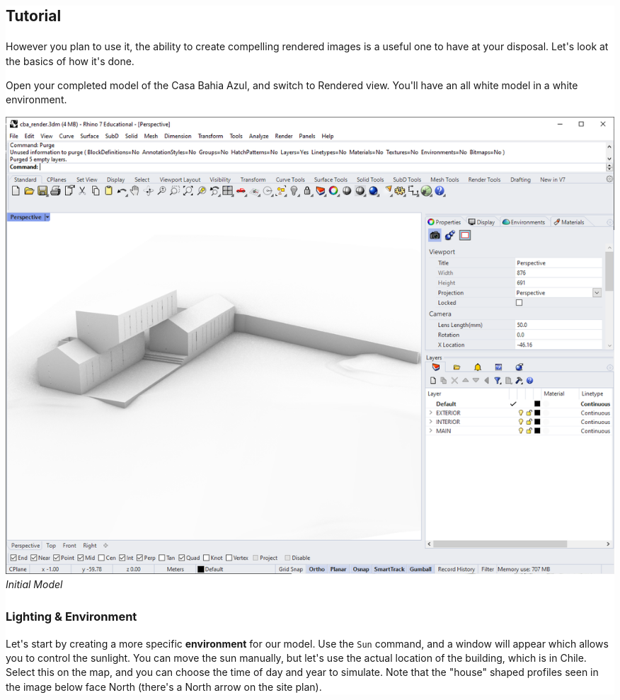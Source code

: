 ## Tutorial

However you plan to use it, the ability to create compelling rendered images is a useful one to have at your disposal. Let's look at the basics of how it's done.

Open your completed model of the Casa Bahia Azul, and switch to Rendered view. You'll have an all white model in a white environment.

![starting model](images/13-3/white-model.PNG#img-full)
*Initial Model*

### Lighting & Environment

Let's start by creating a more specific **environment** for our model. Use the `Sun` command, and a window will appear which allows you to control the sunlight. You can move the sun manually, but let's use the actual location of the building, which is in Chile. Select this on the map, and you can choose the time of day and year to simulate. Note that the "house" shaped profiles seen in the image below face North (there's a North arrow on the site plan).
